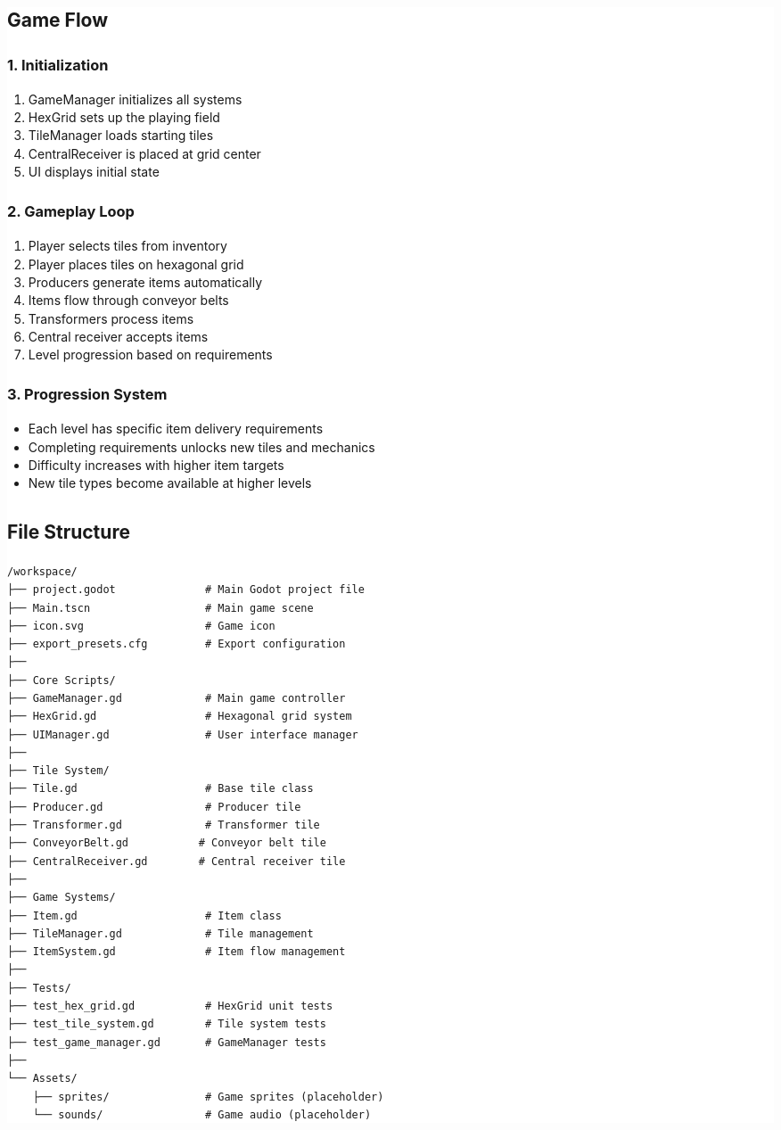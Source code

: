 ## Game Flow

### 1. Initialization
1. GameManager initializes all systems
2. HexGrid sets up the playing field
3. TileManager loads starting tiles
4. CentralReceiver is placed at grid center
5. UI displays initial state

### 2. Gameplay Loop
1. Player selects tiles from inventory
2. Player places tiles on hexagonal grid
3. Producers generate items automatically
4. Items flow through conveyor belts
5. Transformers process items
6. Central receiver accepts items
7. Level progression based on requirements

### 3. Progression System
- Each level has specific item delivery requirements
- Completing requirements unlocks new tiles and mechanics
- Difficulty increases with higher item targets
- New tile types become available at higher levels

## File Structure
```
/workspace/
├── project.godot              # Main Godot project file
├── Main.tscn                  # Main game scene
├── icon.svg                   # Game icon
├── export_presets.cfg         # Export configuration
├── 
├── Core Scripts/
├── GameManager.gd             # Main game controller
├── HexGrid.gd                 # Hexagonal grid system
├── UIManager.gd               # User interface manager
├── 
├── Tile System/
├── Tile.gd                    # Base tile class
├── Producer.gd                # Producer tile
├── Transformer.gd             # Transformer tile
├── ConveyorBelt.gd           # Conveyor belt tile
├── CentralReceiver.gd        # Central receiver tile
├── 
├── Game Systems/
├── Item.gd                    # Item class
├── TileManager.gd             # Tile management
├── ItemSystem.gd              # Item flow management
├── 
├── Tests/
├── test_hex_grid.gd           # HexGrid unit tests
├── test_tile_system.gd        # Tile system tests
├── test_game_manager.gd       # GameManager tests
├── 
└── Assets/
    ├── sprites/               # Game sprites (placeholder)
    └── sounds/                # Game audio (placeholder)
```
